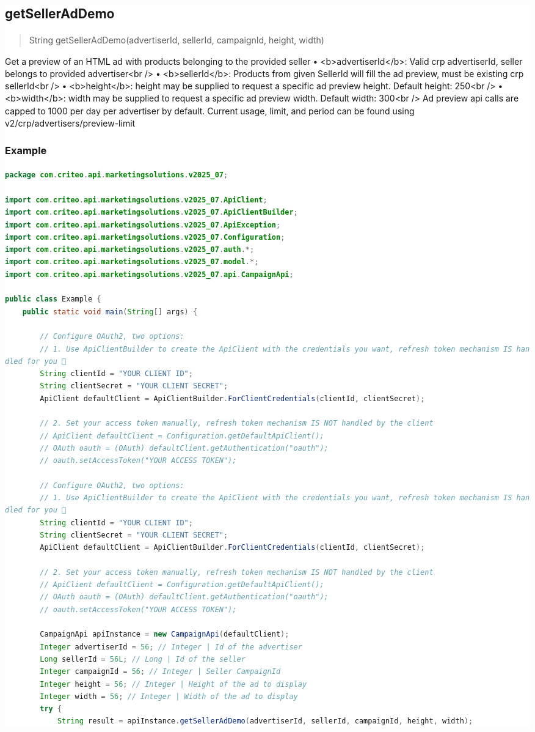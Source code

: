 
## getSellerAdDemo

> String getSellerAdDemo(advertiserId, sellerId, campaignId, height, width)



Get a preview of an HTML ad with products belonging to the provided seller  • &lt;b&gt;advertiserId&lt;/b&gt;: Valid crp advertiserId, seller belongs to provided advertiser&lt;br /&gt;  • &lt;b&gt;sellerId&lt;/b&gt;: Products from given SellerId will fill the ad preview, must be existing crp sellerId&lt;br /&gt;  • &lt;b&gt;height&lt;/b&gt;: height may be supplied to request a specific ad preview height. Default height: 250&lt;br /&gt;  • &lt;b&gt;width&lt;/b&gt;: width may be supplied to request a specific ad preview width. Default width: 300&lt;br /&gt;                Ad preview api calls are capped to 1000 per day per advertiser by default. Current usage, limit, and period can be found using v2/crp/advertisers/preview-limit

### Example

```java
package com.criteo.api.marketingsolutions.v2025_07;

import com.criteo.api.marketingsolutions.v2025_07.ApiClient;
import com.criteo.api.marketingsolutions.v2025_07.ApiClientBuilder;
import com.criteo.api.marketingsolutions.v2025_07.ApiException;
import com.criteo.api.marketingsolutions.v2025_07.Configuration;
import com.criteo.api.marketingsolutions.v2025_07.auth.*;
import com.criteo.api.marketingsolutions.v2025_07.model.*;
import com.criteo.api.marketingsolutions.v2025_07.api.CampaignApi;

public class Example {
    public static void main(String[] args) {

        // Configure OAuth2, two options:
        // 1. Use ApiClientBuilder to create the ApiClient with the credentials you want, refresh token mechanism IS handled for you 💚
        String clientId = "YOUR CLIENT ID";
        String clientSecret = "YOUR CLIENT SECRET";
        ApiClient defaultClient = ApiClientBuilder.ForClientCredentials(clientId, clientSecret);
        
        // 2. Set your access token manually, refresh token mechanism IS NOT handled by the client
        // ApiClient defaultClient = Configuration.getDefaultApiClient();
        // OAuth oauth = (OAuth) defaultClient.getAuthentication("oauth");
        // oauth.setAccessToken("YOUR ACCESS TOKEN");

        // Configure OAuth2, two options:
        // 1. Use ApiClientBuilder to create the ApiClient with the credentials you want, refresh token mechanism IS handled for you 💚
        String clientId = "YOUR CLIENT ID";
        String clientSecret = "YOUR CLIENT SECRET";
        ApiClient defaultClient = ApiClientBuilder.ForClientCredentials(clientId, clientSecret);
        
        // 2. Set your access token manually, refresh token mechanism IS NOT handled by the client
        // ApiClient defaultClient = Configuration.getDefaultApiClient();
        // OAuth oauth = (OAuth) defaultClient.getAuthentication("oauth");
        // oauth.setAccessToken("YOUR ACCESS TOKEN");

        CampaignApi apiInstance = new CampaignApi(defaultClient);
        Integer advertiserId = 56; // Integer | Id of the advertiser
        Long sellerId = 56L; // Long | Id of the seller
        Integer campaignId = 56; // Integer | Seller CampaignId
        Integer height = 56; // Integer | Height of the ad to display
        Integer width = 56; // Integer | Width of the ad to display
        try {
            String result = apiInstance.getSellerAdDemo(advertiserId, sellerId, campaignId, height, width);
```